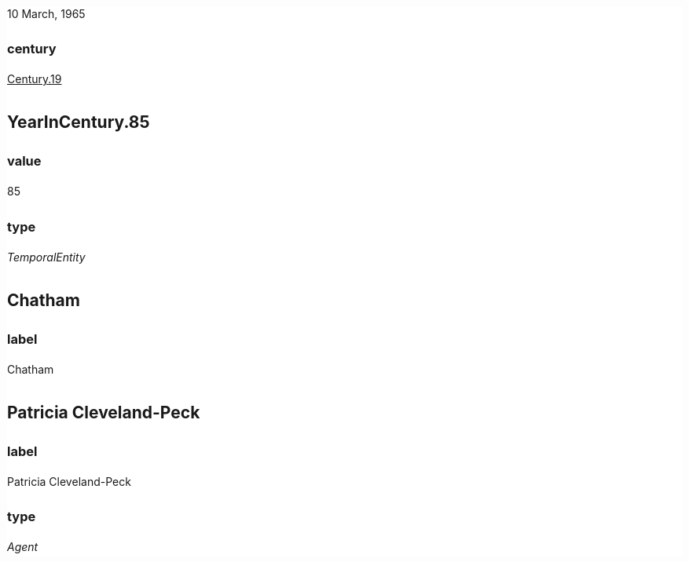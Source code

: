 
10 March, 1965

### century


[Century.19](#Century.19)

## YearInCentury.85

### value


85

### type


*TemporalEntity*

## Chatham

### label


Chatham

## Patricia Cleveland-Peck

### label


Patricia Cleveland-Peck

### type


*Agent*